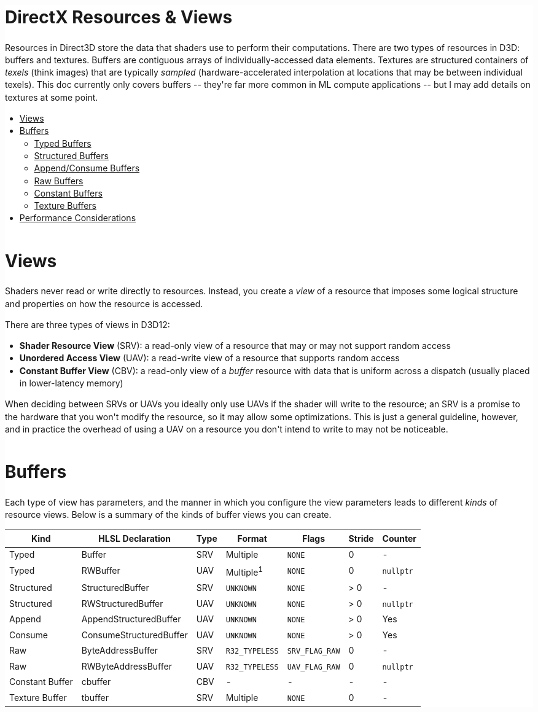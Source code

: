 # DirectX Resources & Views 

Resources in Direct3D store the data that shaders use to perform their computations. There are two types of resources in D3D: buffers and textures. Buffers are contiguous arrays of individually-accessed data elements. Textures are structured containers of *texels* (think images) that are typically *sampled* (hardware-accelerated interpolation at locations that may be between individual texels). This doc currently only covers buffers -- they're far more common in ML compute applications -- but I may add details on textures at some point.

- [Views](#views)
- [Buffers](#buffers)
  - [Typed Buffers](#typed-buffers)
  - [Structured Buffers](#structured-buffers)
  - [Append/Consume Buffers](#appendconsume-buffers)
  - [Raw Buffers](#raw-buffers)
  - [Constant Buffers](#constant-buffers)
  - [Texture Buffers](#texture-buffers)
- [Performance Considerations](#performance-considerations)

# Views

Shaders never read or write directly to resources. Instead, you create a *view* of a resource that imposes some logical structure and properties on how the resource is accessed. 

There are three types of views in D3D12:
- **Shader Resource View** (SRV): a read-only view of a resource that may or may not support random access
- **Unordered Access View** (UAV): a read-write view of a resource that supports random access
- **Constant Buffer View** (CBV): a read-only view of a *buffer* resource with data that is uniform across a dispatch (usually placed in lower-latency memory)

When deciding between SRVs or UAVs you ideally only use UAVs if the shader will write to the resource; an SRV is a promise to the hardware that you won't modify the resource, so it may allow some optimizations. This is just a general guideline, however, and in practice the overhead of using a UAV on a resource you don't intend to write to may not be noticeable.

# Buffers

Each type of view has parameters, and the manner in which you configure the view parameters leads to different *kinds* of resource views. Below is a summary of the kinds of buffer views you can create.

| Kind            | HLSL Declaration        | Type | Format               | Flags          | Stride | Counter   |
| --------------- | ----------------------- | ---- | -------------------- | -------------- | ------ | --------- |
| Typed           | Buffer                  | SRV  | Multiple             | `NONE`         | 0      | -         |
| Typed           | RWBuffer                | UAV  | Multiple<sup>1</sup> | `NONE`         | 0      | `nullptr` |
| Structured      | StructuredBuffer        | SRV  | `UNKNOWN`            | `NONE`         | > 0    | -         |
| Structured      | RWStructuredBuffer      | UAV  | `UNKNOWN`            | `NONE`         | > 0    | `nullptr` |
| Append          | AppendStructuredBuffer  | UAV  | `UNKNOWN`            | `NONE`         | > 0    | Yes       |
| Consume         | ConsumeStructuredBuffer | UAV  | `UNKNOWN`            | `NONE`         | > 0    | Yes       |
| Raw             | ByteAddressBuffer       | SRV  | `R32_TYPELESS`       | `SRV_FLAG_RAW` | 0      | -         |
| Raw             | RWByteAddressBuffer     | UAV  | `R32_TYPELESS`       | `UAV_FLAG_RAW` | 0      | `nullptr` |
| Constant Buffer | cbuffer                 | CBV  | -                    | -              | -      | -         |
| Texture Buffer  | tbuffer                 | SRV  | Multiple             | `NONE`         | 0      | -         |
